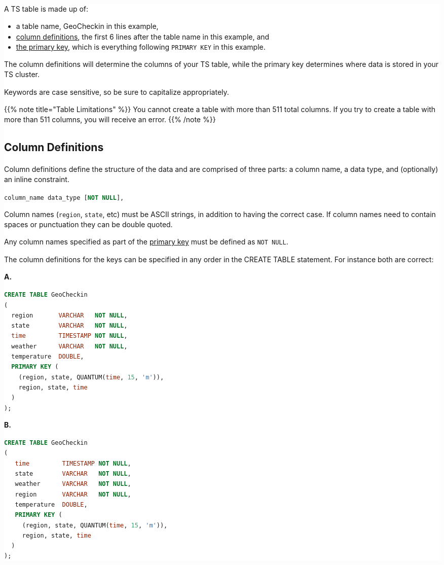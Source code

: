 A TS table is made up of:

* a table name, GeoCheckin in this example,
* [column definitions](#column-definitions), the first 6 lines after the table name in this example, and
* [the primary key](#primary-key), which is everything following `PRIMARY KEY` in this example.

The column definitions will determine the columns of your TS table, while the primary key determines where data is stored in your TS cluster.

Keywords are case sensitive, so be sure to capitalize appropriately.

{{% note title="Table Limitations" %}}
You cannot create a table with more than 511 total columns. If you try to create a table with more than 511 columns, you will receive an error.
{{% /note %}}

## Column Definitions

Column definitions define the structure of the data and are comprised of three parts: a column name, a data type, and (optionally) an inline constraint.

```sql
column_name data_type [NOT NULL],
```

Column names (`region`, `state`, etc) must be ASCII strings, in addition to having the correct case. If column names need to contain spaces or punctuation they can be double quoted.

Any column names specified as part of the [primary key](#primary-key) must be defined as `NOT NULL`.

The column definitions for the keys can be specified in any order in the CREATE TABLE statement. For instance both are correct:

**A.**
```sql
CREATE TABLE GeoCheckin
(
  region       VARCHAR   NOT NULL,
  state        VARCHAR   NOT NULL,
  time         TIMESTAMP NOT NULL,
  weather      VARCHAR   NOT NULL,
  temperature  DOUBLE,
  PRIMARY KEY (
    (region, state, QUANTUM(time, 15, 'm')),
    region, state, time
  )
);
```

**B.**
```sql
CREATE TABLE GeoCheckin
(
   time         TIMESTAMP NOT NULL,
   state        VARCHAR   NOT NULL,
   weather      VARCHAR   NOT NULL,
   region       VARCHAR   NOT NULL,
   temperature  DOUBLE,
   PRIMARY KEY (
     (region, state, QUANTUM(time, 15, 'm')),
     region, state, time
  )
);
```


[activating]: ../creating-activating/
[table arch]: ../../learn-about/tablearchitecture/
[bestpractices]: ../../learn-about/bestpractices/
[describe]: ../querying/describe/
[epoch]: https://en.wikipedia.org/wiki/Unix_time
[installing]: ../../setup/installing/
[sql]: ../../learn-about/sqlriakts/
[order by]: {{<baseurl>}}riak/ts/1.5.0/using/querying/select/order-by